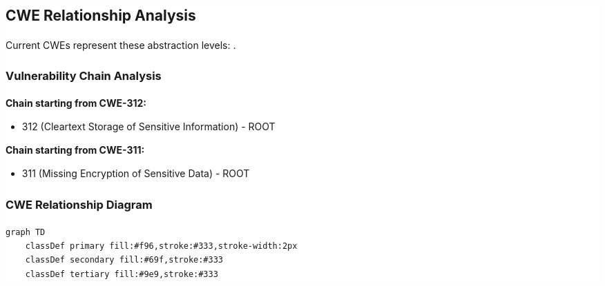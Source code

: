
## CWE Relationship Analysis

Current CWEs represent these abstraction levels: .


### Vulnerability Chain Analysis

**Chain starting from CWE-312:**
- 312 (Cleartext Storage of Sensitive Information) - ROOT


**Chain starting from CWE-311:**
- 311 (Missing Encryption of Sensitive Data) - ROOT



### CWE Relationship Diagram

```mermaid
graph TD
    classDef primary fill:#f96,stroke:#333,stroke-width:2px
    classDef secondary fill:#69f,stroke:#333
    classDef tertiary fill:#9e9,stroke:#333
```